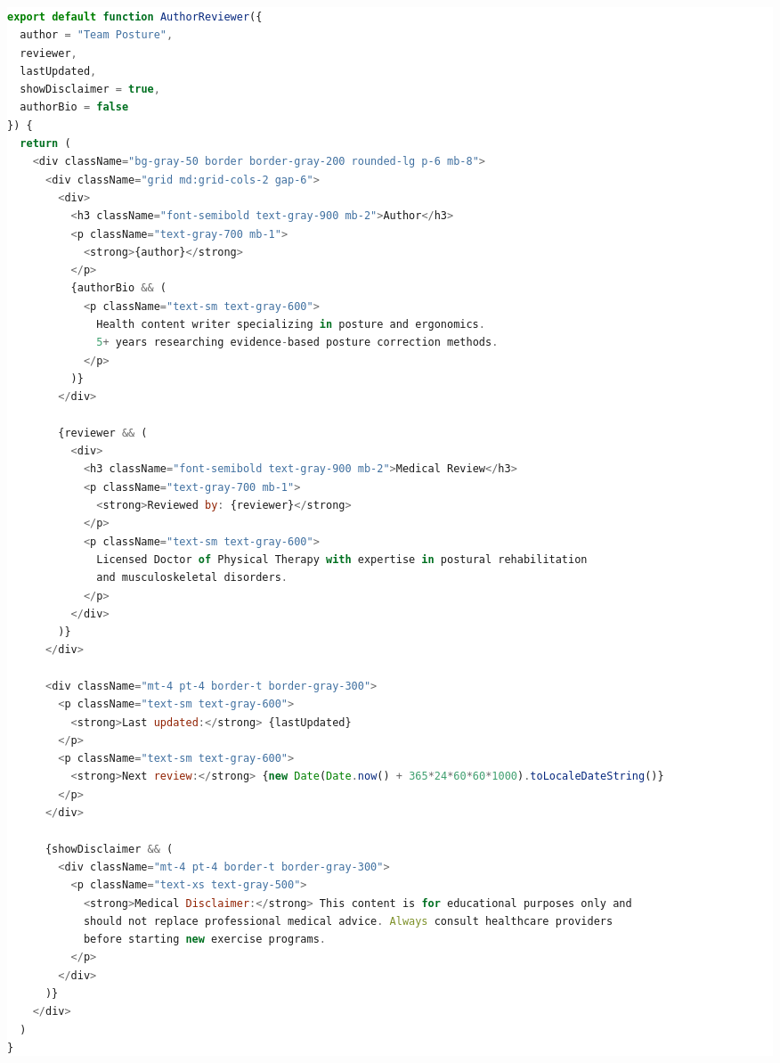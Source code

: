 ```javascript
export default function AuthorReviewer({ 
  author = "Team Posture", 
  reviewer, 
  lastUpdated, 
  showDisclaimer = true,
  authorBio = false 
}) {
  return (
    <div className="bg-gray-50 border border-gray-200 rounded-lg p-6 mb-8">
      <div className="grid md:grid-cols-2 gap-6">
        <div>
          <h3 className="font-semibold text-gray-900 mb-2">Author</h3>
          <p className="text-gray-700 mb-1">
            <strong>{author}</strong>
          </p>
          {authorBio && (
            <p className="text-sm text-gray-600">
              Health content writer specializing in posture and ergonomics. 
              5+ years researching evidence-based posture correction methods.
            </p>
          )}
        </div>
        
        {reviewer && (
          <div>
            <h3 className="font-semibold text-gray-900 mb-2">Medical Review</h3>
            <p className="text-gray-700 mb-1">
              <strong>Reviewed by: {reviewer}</strong>
            </p>
            <p className="text-sm text-gray-600">
              Licensed Doctor of Physical Therapy with expertise in postural rehabilitation 
              and musculoskeletal disorders.
            </p>
          </div>
        )}
      </div>
      
      <div className="mt-4 pt-4 border-t border-gray-300">
        <p className="text-sm text-gray-600">
          <strong>Last updated:</strong> {lastUpdated}
        </p>
        <p className="text-sm text-gray-600">
          <strong>Next review:</strong> {new Date(Date.now() + 365*24*60*60*1000).toLocaleDateString()}
        </p>
      </div>

      {showDisclaimer && (
        <div className="mt-4 pt-4 border-t border-gray-300">
          <p className="text-xs text-gray-500">
            <strong>Medical Disclaimer:</strong> This content is for educational purposes only and 
            should not replace professional medical advice. Always consult healthcare providers 
            before starting new exercise programs.
          </p>
        </div>
      )}
    </div>
  )
}
```
